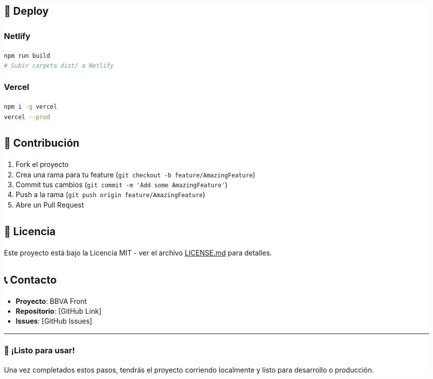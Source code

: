 ## 🚀 Deploy

### Netlify

```bash
npm run build
# Subir carpeta dist/ a Netlify
```

### Vercel

```bash
npm i -g vercel
vercel --prod
```

## 🤝 Contribución

1. Fork el proyecto
2. Crea una rama para tu feature (`git checkout -b feature/AmazingFeature`)
3. Commit tus cambios (`git commit -m 'Add some AmazingFeature'`)
4. Push a la rama (`git push origin feature/AmazingFeature`)
5. Abre un Pull Request

## 📄 Licencia

Este proyecto está bajo la Licencia MIT - ver el archivo [LICENSE.md](LICENSE.md) para detalles.

## 📞 Contacto

- **Proyecto**: BBVA Front
- **Repositorio**: [GitHub Link]
- **Issues**: [GitHub Issues]

---

### 🎉 ¡Listo para usar!

Una vez completados estos pasos, tendrás el proyecto corriendo localmente y listo para desarrollo o producción.